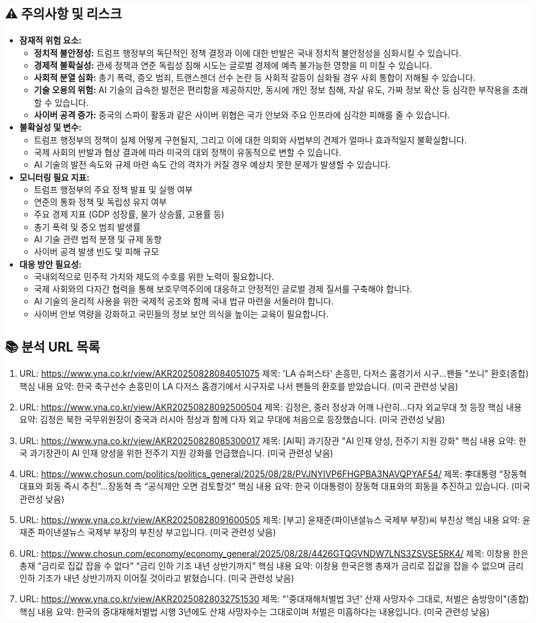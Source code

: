 ## ⚠️ 주의사항 및 리스크
- **잠재적 위험 요소:**
    *   **정치적 불안정성:** 트럼프 행정부의 독단적인 정책 결정과 이에 대한 반발은 국내 정치적 불안정성을 심화시킬 수 있습니다.
    *   **경제적 불확실성:** 관세 정책과 연준 독립성 침해 시도는 글로벌 경제에 예측 불가능한 영향을 미 미칠 수 있습니다.
    *   **사회적 분열 심화:** 총기 폭력, 증오 범죄, 트랜스젠더 선수 논란 등 사회적 갈등이 심화될 경우 사회 통합이 저해될 수 있습니다.
    *   **기술 오용의 위험:** AI 기술의 급속한 발전은 편리함을 제공하지만, 동시에 개인 정보 침해, 자살 유도, 가짜 정보 확산 등 심각한 부작용을 초래할 수 있습니다.
    *   **사이버 공격 증가:** 중국의 스파이 활동과 같은 사이버 위협은 국가 안보와 주요 인프라에 심각한 피해를 줄 수 있습니다.
- **불확실성 및 변수:**
    *   트럼프 행정부의 정책이 실제 어떻게 구현될지, 그리고 이에 대한 의회와 사법부의 견제가 얼마나 효과적일지 불확실합니다.
    *   국제 사회의 반발과 협상 결과에 따라 미국의 대외 정책이 유동적으로 변할 수 있습니다.
    *   AI 기술의 발전 속도와 규제 마련 속도 간의 격차가 커질 경우 예상치 못한 문제가 발생할 수 있습니다.
- **모니터링 필요 지표:**
    *   트럼프 행정부의 주요 정책 발표 및 실행 여부
    *   연준의 통화 정책 및 독립성 유지 여부
    *   주요 경제 지표 (GDP 성장률, 물가 상승률, 고용률 등)
    *   총기 폭력 및 증오 범죄 발생률
    *   AI 기술 관련 법적 분쟁 및 규제 동향
    *   사이버 공격 발생 빈도 및 피해 규모
- **대응 방안 필요성:**
    *   국내외적으로 민주적 가치와 제도의 수호를 위한 노력이 필요합니다.
    *   국제 사회와의 다자간 협력을 통해 보호무역주의에 대응하고 안정적인 글로벌 경제 질서를 구축해야 합니다.
    *   AI 기술의 윤리적 사용을 위한 국제적 공조와 함께 국내 법규 마련을 서둘러야 합니다.
    *   사이버 안보 역량을 강화하고 국민들의 정보 보안 의식을 높이는 교육이 필요합니다.

## 📚 분석 URL 목록

1.  URL: https://www.yna.co.kr/view/AKR20250828084051075
    제목: 'LA 슈퍼스타' 손흥민, 다저스 홈경기서 시구…팬들 "쏘니" 환호(종합)
    핵심 내용 요약: 한국 축구선수 손흥민이 LA 다저스 홈경기에서 시구자로 나서 팬들의 환호를 받았습니다. (미국 관련성 낮음)

2.  URL: https://www.yna.co.kr/view/AKR20250828092500504
    제목: 김정은, 중러 정상과 어깨 나란히…다자 외교무대 첫 등장
    핵심 내용 요약: 김정은 북한 국무위원장이 중국과 러시아 정상과 함께 다자 외교 무대에 처음으로 등장했습니다. (미국 관련성 낮음)

3.  URL: https://www.yna.co.kr/view/AKR20250828085300017
    제목: [AI픽] 과기장관 "AI 인재 양성, 전주기 지원 강화"
    핵심 내용 요약: 한국 과기장관이 AI 인재 양성을 위한 전주기 지원 강화를 언급했습니다. (미국 관련성 낮음)

4.  URL: https://www.chosun.com/politics/politics_general/2025/08/28/PVJNYIVP6FHGPBA3NAVQPYAF54/
    제목: 李대통령 “장동혁 대표와 회동 즉시 추진”...장동혁 측 “공식제안 오면 검토할것”
    핵심 내용 요약: 한국 이대통령이 장동혁 대표와의 회동을 추진하고 있습니다. (미국 관련성 낮음)

5.  URL: https://www.yna.co.kr/view/AKR20250828091600505
    제목: [부고] 윤재준(파이낸셜뉴스 국제부 부장)씨 부친상
    핵심 내용 요약: 윤재준 파이낸셜뉴스 국제부 부장의 부친상 부고입니다. (미국 관련성 낮음)

6.  URL: https://www.chosun.com/economy/economy_general/2025/08/28/4426GTQGVNDW7LNS3ZSVSE5RK4/
    제목: 이창용 한은 총재 “금리로 집값 잡을 수 없다” “금리 인하 기조 내년 상반기까지”
    핵심 내용 요약: 이창용 한국은행 총재가 금리로 집값을 잡을 수 없으며 금리 인하 기조가 내년 상반기까지 이어질 것이라고 밝혔습니다. (미국 관련성 낮음)

7.  URL: https://www.yna.co.kr/view/AKR20250828032751530
    제목: "'중대재해처벌법 3년' 산재 사망자수 그대로, 처벌은 솜방망이"(종합)
    핵심 내용 요약: 한국의 중대재해처벌법 시행 3년에도 산재 사망자수는 그대로이며 처벌은 미흡하다는 내용입니다. (미국 관련성 낮음)
